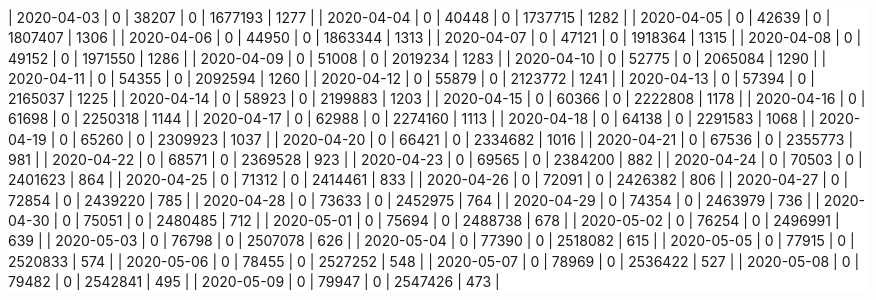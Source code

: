 | 2020-04-03 | 0 | 38207 | 0 | 1677193 | 1277 |
| 2020-04-04 | 0 | 40448 | 0 | 1737715 | 1282 |
| 2020-04-05 | 0 | 42639 | 0 | 1807407 | 1306 |
| 2020-04-06 | 0 | 44950 | 0 | 1863344 | 1313 |
| 2020-04-07 | 0 | 47121 | 0 | 1918364 | 1315 |
| 2020-04-08 | 0 | 49152 | 0 | 1971550 | 1286 |
| 2020-04-09 | 0 | 51008 | 0 | 2019234 | 1283 |
| 2020-04-10 | 0 | 52775 | 0 | 2065084 | 1290 |
| 2020-04-11 | 0 | 54355 | 0 | 2092594 | 1260 |
| 2020-04-12 | 0 | 55879 | 0 | 2123772 | 1241 |
| 2020-04-13 | 0 | 57394 | 0 | 2165037 | 1225 |
| 2020-04-14 | 0 | 58923 | 0 | 2199883 | 1203 |
| 2020-04-15 | 0 | 60366 | 0 | 2222808 | 1178 |
| 2020-04-16 | 0 | 61698 | 0 | 2250318 | 1144 |
| 2020-04-17 | 0 | 62988 | 0 | 2274160 | 1113 |
| 2020-04-18 | 0 | 64138 | 0 | 2291583 | 1068 |
| 2020-04-19 | 0 | 65260 | 0 | 2309923 | 1037 |
| 2020-04-20 | 0 | 66421 | 0 | 2334682 | 1016 |
| 2020-04-21 | 0 | 67536 | 0 | 2355773 | 981 |
| 2020-04-22 | 0 | 68571 | 0 | 2369528 | 923 |
| 2020-04-23 | 0 | 69565 | 0 | 2384200 | 882 |
| 2020-04-24 | 0 | 70503 | 0 | 2401623 | 864 |
| 2020-04-25 | 0 | 71312 | 0 | 2414461 | 833 |
| 2020-04-26 | 0 | 72091 | 0 | 2426382 | 806 |
| 2020-04-27 | 0 | 72854 | 0 | 2439220 | 785 |
| 2020-04-28 | 0 | 73633 | 0 | 2452975 | 764 |
| 2020-04-29 | 0 | 74354 | 0 | 2463979 | 736 |
| 2020-04-30 | 0 | 75051 | 0 | 2480485 | 712 |
| 2020-05-01 | 0 | 75694 | 0 | 2488738 | 678 |
| 2020-05-02 | 0 | 76254 | 0 | 2496991 | 639 |
| 2020-05-03 | 0 | 76798 | 0 | 2507078 | 626 |
| 2020-05-04 | 0 | 77390 | 0 | 2518082 | 615 |
| 2020-05-05 | 0 | 77915 | 0 | 2520833 | 574 |
| 2020-05-06 | 0 | 78455 | 0 | 2527252 | 548 |
| 2020-05-07 | 0 | 78969 | 0 | 2536422 | 527 |
| 2020-05-08 | 0 | 79482 | 0 | 2542841 | 495 |
| 2020-05-09 | 0 | 79947 | 0 | 2547426 | 473 |